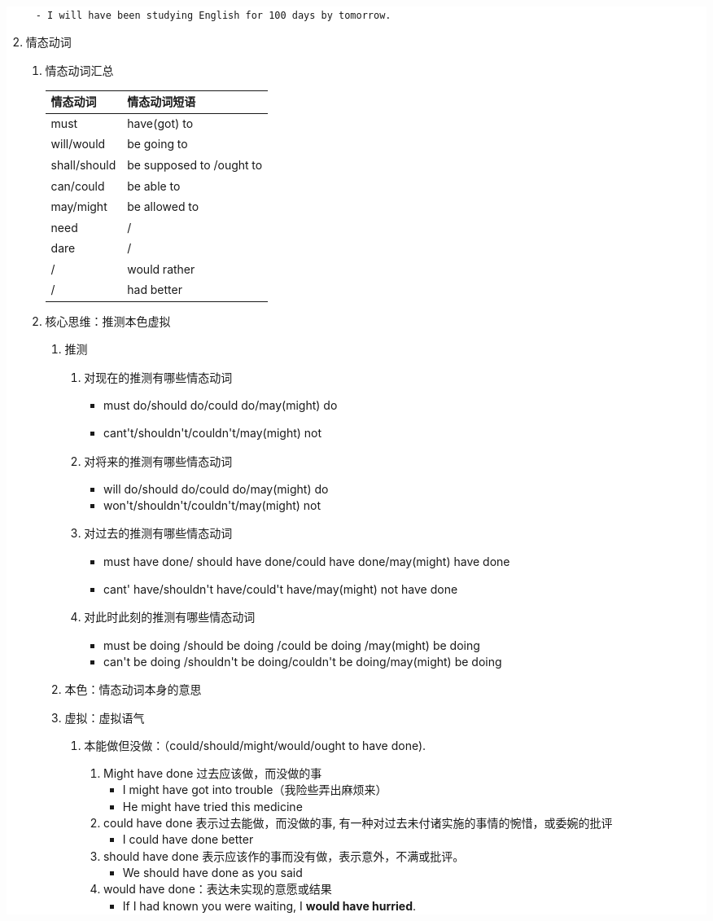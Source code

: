          - I will have been studying English for 100 days by tomorrow.

2. 情态动词

   1. 情态动词汇总

      | 情态动词     | 情态动词短语             |
      | ------------ | ------------------------ |
      | must         | have(got) to             |
      | will/would   | be going to              |
      | shall/should | be supposed to /ought to |
      | can/could    | be able to               |
      | may/might    | be allowed to            |
      | need         | /                        |
      | dare         | /                        |
      | /            | would rather             |
      | /            | had better               |

   2. 核心思维：推测本色虚拟

      1. 推测

         1. 对现在的推测有哪些情态动词

            - must do/should do/could do/may(might) do

            - cant't/shouldn't/couldn't/may(might) not

         2. 对将来的推测有哪些情态动词

            - will do/should do/could do/may(might) do
            - won't/shouldn't/couldn't/may(might) not

         3. 对过去的推测有哪些情态动词

            - must have done/ should have done/could have done/may(might) have done

            - cant' have/shouldn't have/could't have/may(might) not have done

         4. 对此时此刻的推测有哪些情态动词

            - must be doing /should be doing /could be doing /may(might) be doing
            - can't be doing /shouldn't be doing/couldn't be doing/may(might) be doing

      2. 本色：情态动词本身的意思

      3. 虚拟：虚拟语气

         1. 本能做但没做：（could/should/might/would/ought to have done).

            1. Might  have  done 过去应该做，而没做的事
               - I might have got into trouble（我险些弄出麻烦来）
               - He might have tried this medicine
            2. could have done 表示过去能做，而没做的事, 有一种对过去未付诸实施的事情的惋惜，或委婉的批评
               - I could have done better
            3. should have done 表示应该作的事而没有做，表示意外，不满或批评。
               - We should have done as you said
            4. would have done：表达未实现的意愿或结果
               - If I had known you were waiting, I **would have hurried**.
